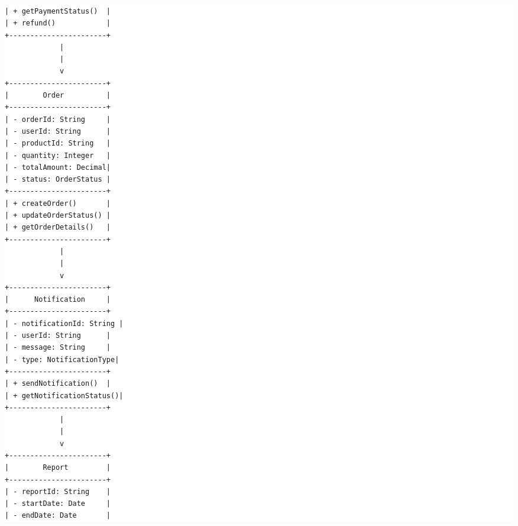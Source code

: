     | + getPaymentStatus()  |
    | + refund()            |
    +-----------------------+
                 |
                 |
                 v
    +-----------------------+
    |        Order          |
    +-----------------------+
    | - orderId: String     |
    | - userId: String      |
    | - productId: String   |
    | - quantity: Integer   |
    | - totalAmount: Decimal|
    | - status: OrderStatus |
    +-----------------------+
    | + createOrder()       |
    | + updateOrderStatus() |
    | + getOrderDetails()   |
    +-----------------------+
                 |
                 |
                 v
    +-----------------------+
    |      Notification     |
    +-----------------------+
    | - notificationId: String |
    | - userId: String      |
    | - message: String     |
    | - type: NotificationType|
    +-----------------------+
    | + sendNotification()  |
    | + getNotificationStatus()|
    +-----------------------+
                 |
                 |
                 v
    +-----------------------+
    |        Report         |
    +-----------------------+
    | - reportId: String    |
    | - startDate: Date     |
    | - endDate: Date       |